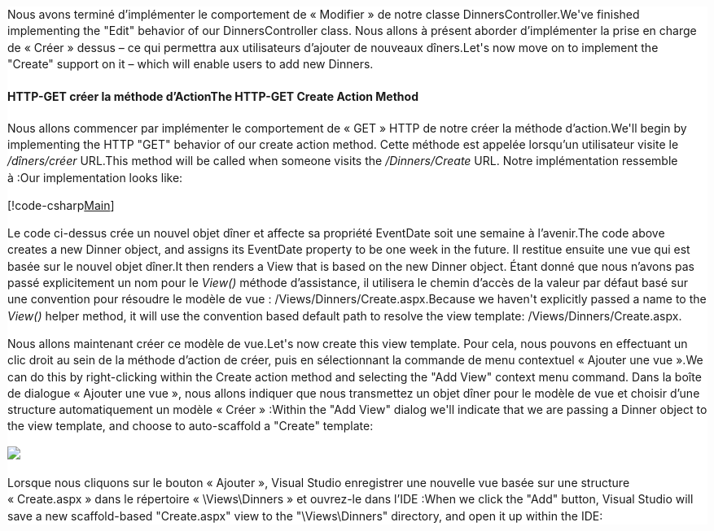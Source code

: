 <span data-ttu-id="38b6b-270">Nous avons terminé d’implémenter le comportement de « Modifier » de notre classe DinnersController.</span><span class="sxs-lookup"><span data-stu-id="38b6b-270">We've finished implementing the "Edit" behavior of our DinnersController class.</span></span> <span data-ttu-id="38b6b-271">Nous allons à présent aborder d’implémenter la prise en charge de « Créer » dessus – ce qui permettra aux utilisateurs d’ajouter de nouveaux dîners.</span><span class="sxs-lookup"><span data-stu-id="38b6b-271">Let's now move on to implement the "Create" support on it – which will enable users to add new Dinners.</span></span>

#### <a name="the-http-get-create-action-method"></a><span data-ttu-id="38b6b-272">HTTP-GET créer la méthode d’Action</span><span class="sxs-lookup"><span data-stu-id="38b6b-272">The HTTP-GET Create Action Method</span></span>

<span data-ttu-id="38b6b-273">Nous allons commencer par implémenter le comportement de « GET » HTTP de notre créer la méthode d’action.</span><span class="sxs-lookup"><span data-stu-id="38b6b-273">We'll begin by implementing the HTTP "GET" behavior of our create action method.</span></span> <span data-ttu-id="38b6b-274">Cette méthode est appelée lorsqu’un utilisateur visite le */dîners/créer* URL.</span><span class="sxs-lookup"><span data-stu-id="38b6b-274">This method will be called when someone visits the */Dinners/Create* URL.</span></span> <span data-ttu-id="38b6b-275">Notre implémentation ressemble à :</span><span class="sxs-lookup"><span data-stu-id="38b6b-275">Our implementation looks like:</span></span>

[!code-csharp[Main](provide-crud-create-read-update-delete-data-form-entry-support/samples/sample23.cs)]

<span data-ttu-id="38b6b-276">Le code ci-dessus crée un nouvel objet dîner et affecte sa propriété EventDate soit une semaine à l’avenir.</span><span class="sxs-lookup"><span data-stu-id="38b6b-276">The code above creates a new Dinner object, and assigns its EventDate property to be one week in the future.</span></span> <span data-ttu-id="38b6b-277">Il restitue ensuite une vue qui est basée sur le nouvel objet dîner.</span><span class="sxs-lookup"><span data-stu-id="38b6b-277">It then renders a View that is based on the new Dinner object.</span></span> <span data-ttu-id="38b6b-278">Étant donné que nous n’avons pas passé explicitement un nom pour le *View()* méthode d’assistance, il utilisera le chemin d’accès de la valeur par défaut basé sur une convention pour résoudre le modèle de vue : /Views/Dinners/Create.aspx.</span><span class="sxs-lookup"><span data-stu-id="38b6b-278">Because we haven't explicitly passed a name to the *View()* helper method, it will use the convention based default path to resolve the view template: /Views/Dinners/Create.aspx.</span></span>

<span data-ttu-id="38b6b-279">Nous allons maintenant créer ce modèle de vue.</span><span class="sxs-lookup"><span data-stu-id="38b6b-279">Let's now create this view template.</span></span> <span data-ttu-id="38b6b-280">Pour cela, nous pouvons en effectuant un clic droit au sein de la méthode d’action de créer, puis en sélectionnant la commande de menu contextuel « Ajouter une vue ».</span><span class="sxs-lookup"><span data-stu-id="38b6b-280">We can do this by right-clicking within the Create action method and selecting the "Add View" context menu command.</span></span> <span data-ttu-id="38b6b-281">Dans la boîte de dialogue « Ajouter une vue », nous allons indiquer que nous transmettez un objet dîner pour le modèle de vue et choisir d’une structure automatiquement un modèle « Créer » :</span><span class="sxs-lookup"><span data-stu-id="38b6b-281">Within the "Add View" dialog we'll indicate that we are passing a Dinner object to the view template, and choose to auto-scaffold a "Create" template:</span></span>

![](provide-crud-create-read-update-delete-data-form-entry-support/_static/image12.png)

<span data-ttu-id="38b6b-282">Lorsque nous cliquons sur le bouton « Ajouter », Visual Studio enregistrer une nouvelle vue basée sur une structure « Create.aspx » dans le répertoire « \Views\Dinners » et ouvrez-le dans l’IDE :</span><span class="sxs-lookup"><span data-stu-id="38b6b-282">When we click the "Add" button, Visual Studio will save a new scaffold-based "Create.aspx" view to the "\Views\Dinners" directory, and open it up within the IDE:</span></span>
